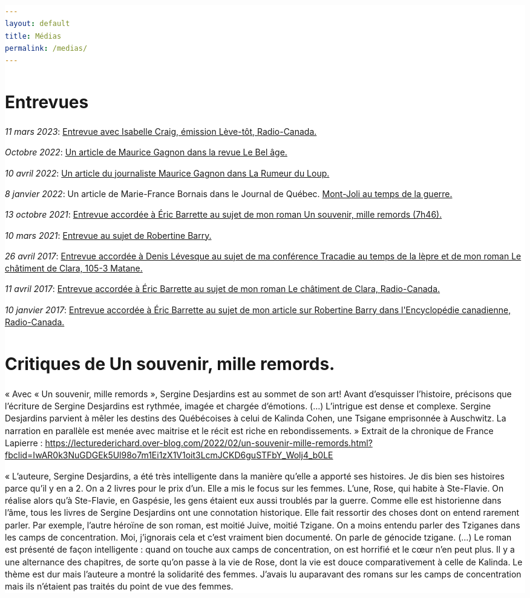 ```yaml
---
layout: default
title: Médias
permalink: /medias/
---
```


# Entrevues

*11 mars 2023*: [Entrevue avec Isabelle Craig, émission Lève-tôt, Radio-Canada.](https://sergine-desjardins.com/files/2023-03-11-Isabelle-Craig.mp3)

*Octobre 2022*: [Un article de Maurice Gagnon dans la revue Le Bel âge.](https://lebelage.ca/entre-nous/temoignages/jecris-la-vie-de-mes-ancetres/)

*10 avril 2022*: [Un article du journaliste Maurice Gagnon dans La Rumeur du Loup.](https://www.rumeurduloup.com/vivre-a-travers-le-roman/)

*8 janvier 2022*: Un article de Marie-France Bornais dans le Journal de Québec. [Mont-Joli au temps de la guerre.](https://www.journaldequebec.com/2022/01/08/un-souvenir-mille-remords-mont-joli-au-temps-de-la-guerre)

*13 octobre 2021*: [Entrevue accordée à Éric Barrette au sujet de mon roman Un souvenir, mille remords (7h46).](https://ici.radio-canada.ca/ohdio/premiere/emissions/info-reveil/episodes/576607/rattrapage-du-mercredi-13-octobre-2021)

*10 mars 2021*: [Entrevue au sujet de Robertine Barry.](https://sergine-desjardins.com/files/2021-03-10.mp3)

*26 avril 2017*: [Entrevue accordée à Denis Lévesque au sujet de ma conférence Tracadie au temps de la lèpre et de mon roman Le châtiment de Clara, 105-3 Matane.](https://sergine-desjardins.com/files/2017-entrevue.mp3)

*11 avril 2017*: [Entrevue accordée à Éric Barrette au sujet de mon roman Le châtiment de Clara, Radio-Canada.](https://ici.radio-canada.ca/premiere/emissions/info-reveil/episodes/378762/audio-fil-du-mardi-11-avr)

*10 janvier 2017*: [Entrevue accordée à Éric Barrette au sujet de mon article sur Robertine Barry dans l'Encyclopédie canadienne, Radio-Canada.](https://ici.radio-canada.ca/premiere/emissions/info-reveil/episodes/371855/audio-fil-du-mardi-10-janvier-2017)

# Critiques de Un souvenir, mille remords.

« Avec « Un souvenir, mille remords », Sergine Desjardins est au sommet de son art! Avant d’esquisser l’histoire, précisons que l’écriture de Sergine Desjardins est rythmée, imagée et chargée d’émotions. (…) L’intrigue est dense et complexe. Sergine Desjardins parvient à mêler les destins des Québécoises à celui de Kalinda Cohen, une Tsigane emprisonnée à Auschwitz. La narration en parallèle est menée avec maitrise et le récit est riche en rebondissements. » Extrait de la chronique de France Lapierre : https://lecturederichard.over-blog.com/2022/02/un-souvenir-mille-remords.html?fbclid=IwAR0k3NuGDGEk5Ul98o7m1Ei1zX1V1oit3LcmJCKD6guSTFbY_Wolj4_b0LE

« L’auteure, Sergine Desjardins, a été très intelligente dans la manière qu’elle a apporté ses histoires. Je dis bien ses histoires parce qu’il y en a 2. On a 2 livres pour le prix d’un. Elle a mis le focus sur les femmes. L’une, Rose, qui habite à Ste-Flavie. On réalise alors qu’à Ste-Flavie, en Gaspésie, les gens étaient eux aussi troublés par la guerre. Comme elle est historienne dans l’âme, tous les livres de Sergine Desjardins ont une connotation historique. Elle fait ressortir des choses dont on entend rarement parler. Par exemple, l’autre héroïne de son roman, est moitié Juive, moitié Tzigane. On a moins entendu parler des Tziganes dans les camps de concentration. Moi, j’ignorais cela et c’est vraiment bien documenté. On parle de génocide tzigane. (…) Le roman est présenté de façon intelligente : quand on touche aux camps de concentration, on est horrifié et le cœur n’en peut plus. Il y a une alternance des chapitres, de sorte qu’on passe à la vie de Rose, dont la vie est douce comparativement à celle de Kalinda. Le thème est dur mais l’auteure a montré la solidarité des femmes. J’avais lu auparavant des romans sur les camps de concentration mais ils n’étaient pas traités du point de vue des femmes.